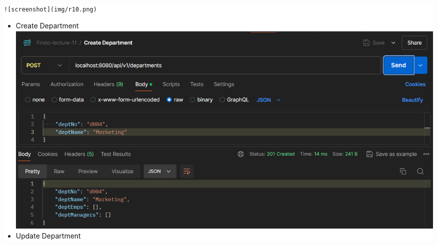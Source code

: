     ![screenshot](img/r10.png)
- Create Department
    ![screenshot](img/r7.png)
- Update Department